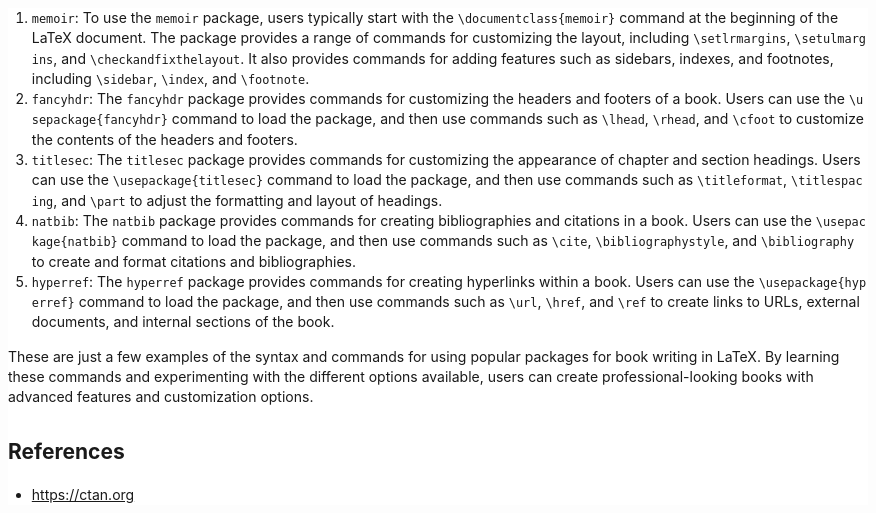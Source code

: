1. `memoir`: To use the `memoir` package, users typically start with the `\documentclass{memoir}` command at the beginning of the LaTeX document. The package provides a range of commands for customizing the layout, including `\setlrmargins`, `\setulmargins`, and `\checkandfixthelayout`. It also provides commands for adding features such as sidebars, indexes, and footnotes, including `\sidebar`, `\index`, and `\footnote`.
2. `fancyhdr`: The `fancyhdr` package provides commands for customizing the headers and footers of a book. Users can use the `\usepackage{fancyhdr}` command to load the package, and then use commands such as `\lhead`, `\rhead`, and `\cfoot` to customize the contents of the headers and footers.
3. `titlesec`: The `titlesec` package provides commands for customizing the appearance of chapter and section headings. Users can use the `\usepackage{titlesec}` command to load the package, and then use commands such as `\titleformat`, `\titlespacing`, and `\part` to adjust the formatting and layout of headings.
4. `natbib`: The `natbib` package provides commands for creating bibliographies and citations in a book. Users can use the `\usepackage{natbib}` command to load the package, and then use commands such as `\cite`, `\bibliographystyle`, and `\bibliography` to create and format citations and bibliographies.
5. `hyperref`: The `hyperref` package provides commands for creating hyperlinks within a book. Users can use the `\usepackage{hyperref}` command to load the package, and then use commands such as `\url`, `\href`, and `\ref` to create links to URLs, external documents, and internal sections of the book.

These are just a few examples of the syntax and commands for using popular packages for book writing in LaTeX. By learning these commands and experimenting with the different options available, users can create professional-looking books with advanced features and customization options.



## References
- https://ctan.org
